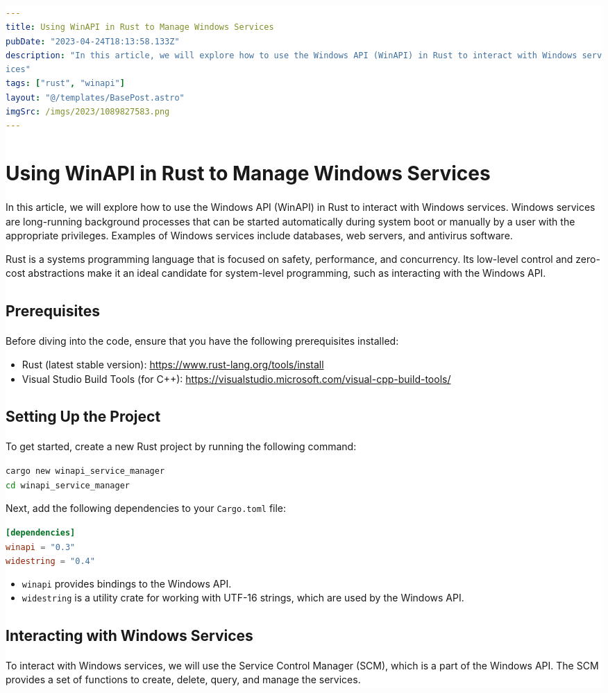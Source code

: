 ```yaml
---
title: Using WinAPI in Rust to Manage Windows Services
pubDate: "2023-04-24T18:13:58.133Z"
description: "In this article, we will explore how to use the Windows API (WinAPI) in Rust to interact with Windows services"
tags: ["rust", "winapi"]
layout: "@/templates/BasePost.astro"
imgSrc: /imgs/2023/1089827583.png
---
```

# Using WinAPI in Rust to Manage Windows Services

In this article, we will explore how to use the Windows API (WinAPI) in Rust to interact with Windows services. Windows services are long-running background processes that can be started automatically during system boot or manually by a user with the appropriate privileges. Examples of Windows services include databases, web servers, and antivirus software.

Rust is a systems programming language that is focused on safety, performance, and concurrency. Its low-level control and zero-cost abstractions make it an ideal candidate for system-level programming, such as interacting with the Windows API.

## Prerequisites

Before diving into the code, ensure that you have the following prerequisites installed:

- Rust (latest stable version): https://www.rust-lang.org/tools/install
- Visual Studio Build Tools (for C++): https://visualstudio.microsoft.com/visual-cpp-build-tools/

## Setting Up the Project

To get started, create a new Rust project by running the following command:

```bash
cargo new winapi_service_manager
cd winapi_service_manager
```

Next, add the following dependencies to your `Cargo.toml` file:

```toml
[dependencies]
winapi = "0.3"
widestring = "0.4"
```

- `winapi` provides bindings to the Windows API.
- `widestring` is a utility crate for working with UTF-16 strings, which are used by the Windows API.

## Interacting with Windows Services

To interact with Windows services, we will use the Service Control Manager (SCM), which is a part of the Windows API. The SCM provides a set of functions to create, delete, query, and manage the services.
